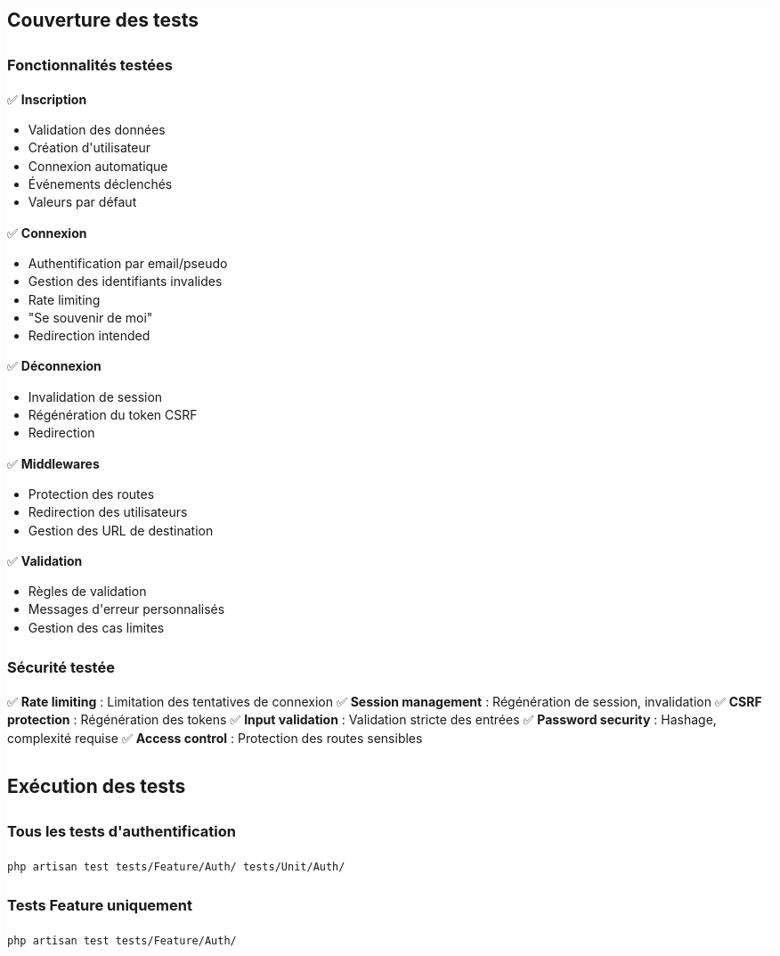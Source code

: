 ## Couverture des tests

### Fonctionnalités testées

✅ **Inscription**
- Validation des données
- Création d'utilisateur
- Connexion automatique
- Événements déclenchés
- Valeurs par défaut

✅ **Connexion**
- Authentification par email/pseudo
- Gestion des identifiants invalides
- Rate limiting
- "Se souvenir de moi"
- Redirection intended

✅ **Déconnexion**
- Invalidation de session
- Régénération du token CSRF
- Redirection

✅ **Middlewares**
- Protection des routes
- Redirection des utilisateurs
- Gestion des URL de destination

✅ **Validation**
- Règles de validation
- Messages d'erreur personnalisés
- Gestion des cas limites

### Sécurité testée

✅ **Rate limiting** : Limitation des tentatives de connexion
✅ **Session management** : Régénération de session, invalidation
✅ **CSRF protection** : Régénération des tokens
✅ **Input validation** : Validation stricte des entrées
✅ **Password security** : Hashage, complexité requise
✅ **Access control** : Protection des routes sensibles

## Exécution des tests

### Tous les tests d'authentification
```bash
php artisan test tests/Feature/Auth/ tests/Unit/Auth/
```

### Tests Feature uniquement
```bash
php artisan test tests/Feature/Auth/
```

